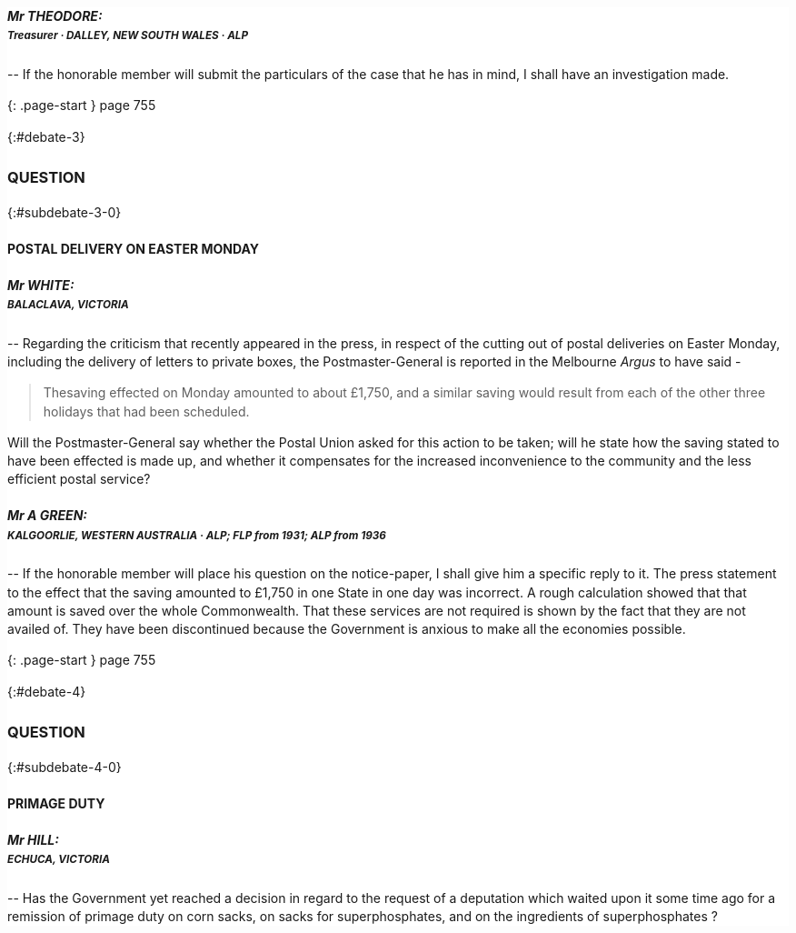 ##### Mr THEODORE:<br><small class="text-muted">Treasurer &middot; DALLEY, NEW SOUTH WALES &middot; ALP</small>

-- If the honorable member will submit the particulars of the case that he has in mind, I shall have an investigation made. 

{: .page-start }
page 755

{:#debate-3}
### QUESTION

{:#subdebate-3-0}
#### POSTAL DELIVERY ON EASTER MONDAY

##### Mr WHITE:<br><small class="text-muted">BALACLAVA, VICTORIA</small>

-- Regarding the criticism that recently appeared in the press, in respect of the cutting out of postal deliveries on Easter Monday, including the delivery of letters to private boxes, the Postmaster-General is reported in the Melbourne  *Argus*  to have said - 

  >Thesaving effected on Monday amounted to about £1,750, and a similar saving would result from each of the other three holidays that had been scheduled. 

Will the Postmaster-General say whether the Postal Union asked for this action to be taken; will he state how the saving stated to have been effected is made up, and whether it compensates for the increased inconvenience to the community and the less efficient postal service? 

##### Mr A GREEN:<br><small class="text-muted">KALGOORLIE, WESTERN AUSTRALIA &middot; ALP; FLP from 1931; ALP from 1936</small>

-- If the honorable member will place his question on the notice-paper, I shall give him a specific reply to it. The press statement to the effect that the saving amounted to £1,750 in one State in one day was incorrect. A rough calculation showed that that amount is saved over the whole Commonwealth. That these services are not required is shown by the fact that they are not availed of. They have been discontinued because the Government is anxious to make all the economies possible. 

{: .page-start }
page 755

{:#debate-4}
### QUESTION

{:#subdebate-4-0}
#### PRIMAGE DUTY

##### Mr HILL:<br><small class="text-muted">ECHUCA, VICTORIA</small>

-- Has the Government yet reached a decision in regard to the request of a deputation which waited upon it some time ago for a remission of primage duty on corn sacks, on sacks for superphosphates, and on the ingredients of superphosphates ? 
